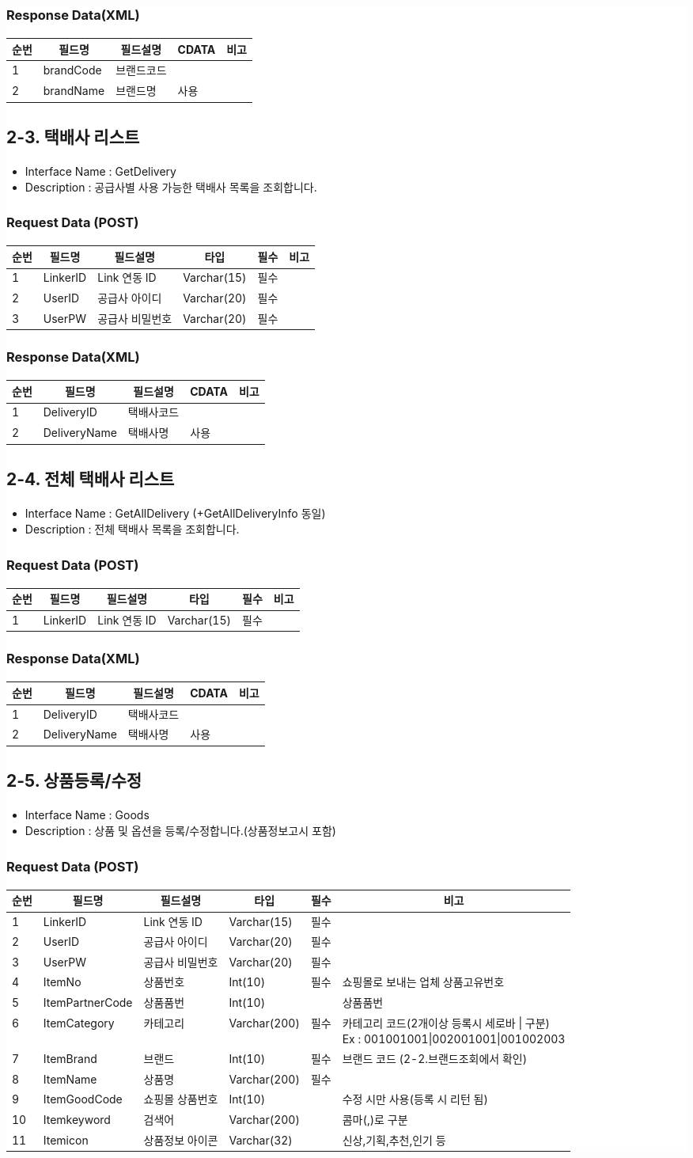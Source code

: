 ### Response Data(XML)
순번 | 필드명    | 필드설명   | CDATA | 비고
---- | --------- | ---------- | ----- | ----
1    | brandCode | 브랜드코드 |       |
2    | brandName | 브랜드명   | 사용  |

## 2-3. 택배사 리스트
- Interface Name : GetDelivery
- Description : 공급사별 사용 가능한 택배사 목록을 조회합니다.

### Request Data (POST)
순번 | 필드명   | 필드설명        | 타입        | 필수 | 비고
---- | -------- | --------------- | ----------- | ---- | ----
1    | LinkerID | Link 연동 ID    | Varchar(15) | 필수 |
2    | UserID   | 공급사 아이디   | Varchar(20) | 필수 |
3    | UserPW   | 공급사 비밀번호 | Varchar(20) | 필수 |

### Response Data(XML)
순번 | 필드명       | 필드설명   | CDATA | 비고
---- | ------------ | ---------- | ----- | ----
1    | DeliveryID   | 택배사코드 |       |
2    | DeliveryName | 택배사명   | 사용  |

## 2-4. 전체 택배사 리스트
- Interface Name : GetAllDelivery (+GetAllDeliveryInfo 동일)
- Description : 전체 택배사 목록을 조회합니다.

### Request Data (POST)
순번 | 필드명   | 필드설명     | 타입        | 필수 | 비고
---- | -------- | ------------ | ----------- | ---- | ----
1    | LinkerID | Link 연동 ID | Varchar(15) | 필수 |

### Response Data(XML)
순번 | 필드명       | 필드설명   | CDATA | 비고
---- | ------------ | ---------- | ----- | ----
1    | DeliveryID   | 택배사코드 |       |
2    | DeliveryName | 택배사명   | 사용  |

## 2-5. 상품등록/수정
- Interface Name : Goods
- Description : 상품 및 옵션을 등록/수정합니다.(상품정보고시 포함)

### Request Data (POST)
순번 | 필드명                     | 필드설명               | 타입                | 필수 | 비고
---- | -------------------------- | ---------------------- | ------------------- | ---- | ----
1    | LinkerID                   | Link 연동 ID           | Varchar(15)         | 필수 |
2    | UserID                     | 공급사 아이디          | Varchar(20)         | 필수 |
3    | UserPW                     | 공급사 비밀번호        | Varchar(20)         | 필수 |
4    | ItemNo                     | 상품번호               | Int(10)             | 필수 | 쇼핑몰로 보내는 업체 상품고유번호
5    | ItemPartnerCode            | 상품품번               | Int(10)             |      | 상품품번
6    | ItemCategory               | 카테고리               | Varchar(200)        | 필수 | 카테고리 코드(2개이상 등록시 세로바 &#124; 구분)<br>Ex : 001001001&#124;002001001&#124;001002003
7    | ItemBrand                  | 브랜드                 | Int(10)             | 필수 | 브랜드 코드 (2-2.브랜드조회에서 확인)
8    | ItemName                   | 상품명                 | Varchar(200)        | 필수 |
9    | ItemGoodCode               | 쇼핑몰 상품번호        | Int(10)             |      | 수정 시만 사용(등록 시 리턴 됨)
10   | Itemkeyword                | 검색어                 | Varchar(200)        |      | 콤마(,)로 구분
11   | Itemicon                   | 상품정보 아이콘        | Varchar(32)         |      | 신상,기획,추천,인기 등